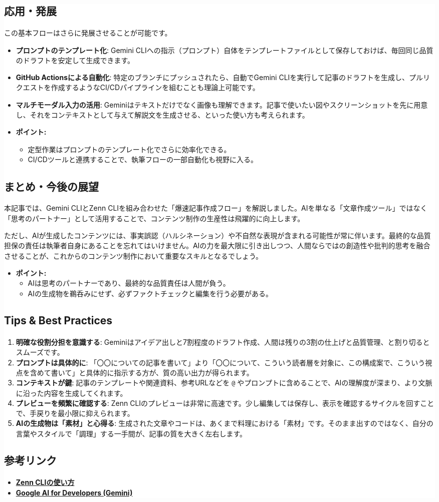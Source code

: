 ## 応用・発展

この基本フローはさらに発展させることが可能です。

-   **プロンプトのテンプレート化**: Gemini CLIへの指示（プロンプト）自体をテンプレートファイルとして保存しておけば、毎回同じ品質のドラフトを安定して生成できます。
-   **GitHub Actionsによる自動化**: 特定のブランチにプッシュされたら、自動でGemini CLIを実行して記事のドラフトを生成し、プルリクエストを作成するようなCI/CDパイプラインを組むことも理論上可能です。
-   **マルチモーダル入力の活用**: Geminiはテキストだけでなく画像も理解できます。記事で使いたい図やスクリーンショットを先に用意し、それをコンテキストとして与えて解説文を生成させる、といった使い方も考えられます。

- **ポイント:**
  - 定型作業はプロンプトのテンプレート化でさらに効率化できる。
  - CI/CDツールと連携することで、執筆フローの一部自動化も視野に入る。

## まとめ・今後の展望

本記事では、Gemini CLIとZenn CLIを組み合わせた「爆速記事作成フロー」を解説しました。AIを単なる「文章作成ツール」ではなく「思考のパートナー」として活用することで、コンテンツ制作の生産性は飛躍的に向上します。

ただし、AIが生成したコンテンツには、事実誤認（ハルシネーション）や不自然な表現が含まれる可能性が常に伴います。最終的な品質担保の責任は執筆者自身にあることを忘れてはいけません。AIの力を最大限に引き出しつつ、人間ならではの創造性や批判的思考を融合させることが、これからのコンテンツ制作において重要なスキルとなるでしょう。

- **ポイント:**
  - AIは思考のパートナーであり、最終的な品質責任は人間が負う。
  - AIの生成物を鵜呑みにせず、必ずファクトチェックと編集を行う必要がある。

## Tips & Best Practices

1.  **明確な役割分担を意識する**: Geminiはアイデア出しと7割程度のドラフト作成、人間は残りの3割の仕上げと品質管理、と割り切るとスムーズです。
2.  **プロンプトは具体的に**: 「〇〇についての記事を書いて」より「〇〇について、こういう読者層を対象に、この構成案で、こういう視点を含めて書いて」と具体的に指示する方が、質の高い出力が得られます。
3.  **コンテキストが鍵**: 記事のテンプレートや関連資料、参考URLなどを `@` やプロンプトに含めることで、AIの理解度が深まり、より文脈に沿った内容を生成してくれます。
4.  **プレビューを頻繁に確認する**: Zenn CLIのプレビューは非常に高速です。少し編集しては保存し、表示を確認するサイクルを回すことで、手戻りを最小限に抑えられます。
5.  **AIの生成物は「素材」と心得る**: 生成された文章やコードは、あくまで料理における「素材」です。そのまま出すのではなく、自分の言葉やスタイルで「調理」する一手間が、記事の質を大きく左右します。

## 参考リンク

-   [**Zenn CLIの使い方**](https://zenn.dev/zenn/articles/zenn-cli-guide)
-   [**Google AI for Developers (Gemini)**](https://ai.google.dev/)
